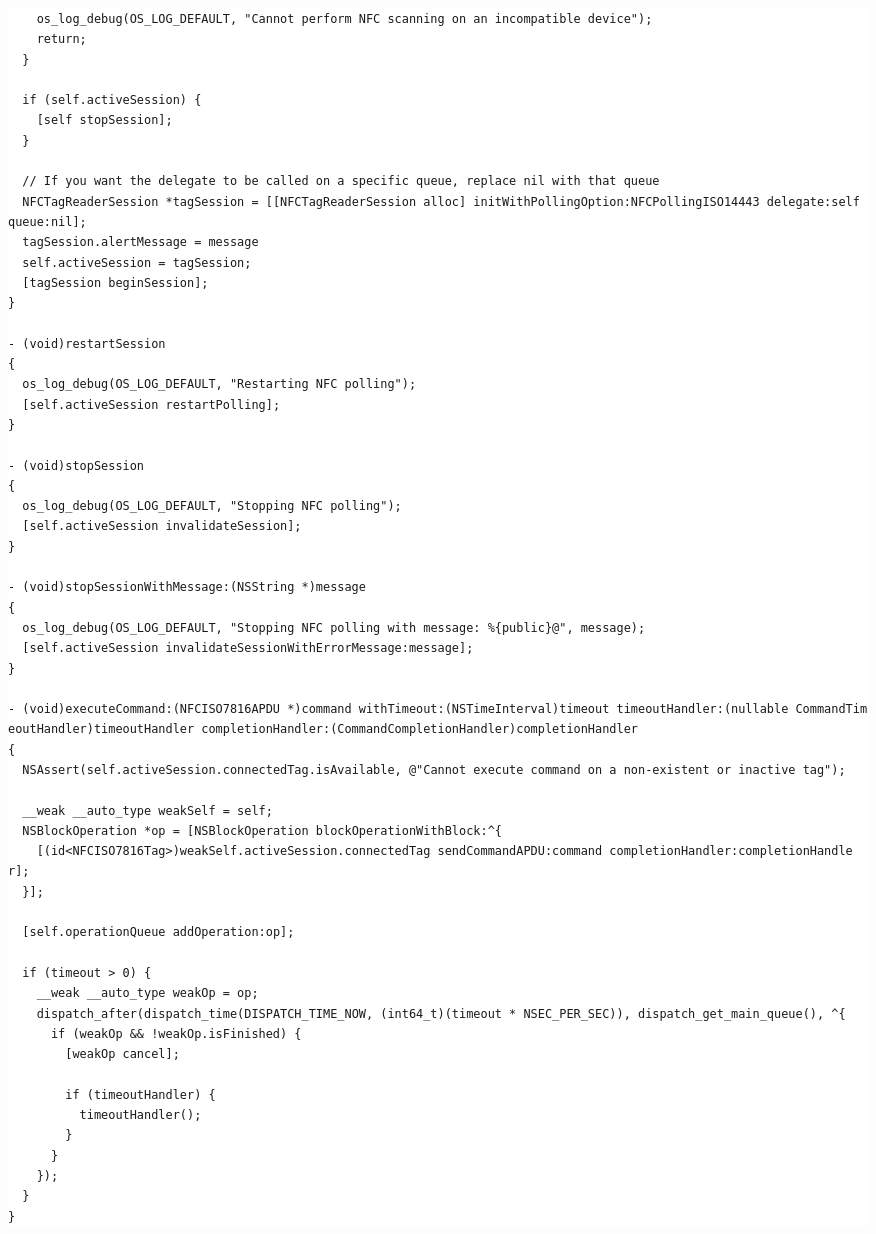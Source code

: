 ```obj-c
    os_log_debug(OS_LOG_DEFAULT, "Cannot perform NFC scanning on an incompatible device");
    return;
  }
    
  if (self.activeSession) {
    [self stopSession];
  }

  // If you want the delegate to be called on a specific queue, replace nil with that queue  
  NFCTagReaderSession *tagSession = [[NFCTagReaderSession alloc] initWithPollingOption:NFCPollingISO14443 delegate:self queue:nil];
  tagSession.alertMessage = message
  self.activeSession = tagSession;
  [tagSession beginSession];
}

- (void)restartSession
{
  os_log_debug(OS_LOG_DEFAULT, "Restarting NFC polling");
  [self.activeSession restartPolling];
}

- (void)stopSession
{
  os_log_debug(OS_LOG_DEFAULT, "Stopping NFC polling");
  [self.activeSession invalidateSession];
}

- (void)stopSessionWithMessage:(NSString *)message
{
  os_log_debug(OS_LOG_DEFAULT, "Stopping NFC polling with message: %{public}@", message);
  [self.activeSession invalidateSessionWithErrorMessage:message];
}

- (void)executeCommand:(NFCISO7816APDU *)command withTimeout:(NSTimeInterval)timeout timeoutHandler:(nullable CommandTimeoutHandler)timeoutHandler completionHandler:(CommandCompletionHandler)completionHandler
{
  NSAssert(self.activeSession.connectedTag.isAvailable, @"Cannot execute command on a non-existent or inactive tag");
    
  __weak __auto_type weakSelf = self;
  NSBlockOperation *op = [NSBlockOperation blockOperationWithBlock:^{
    [(id<NFCISO7816Tag>)weakSelf.activeSession.connectedTag sendCommandAPDU:command completionHandler:completionHandler];
  }];
    
  [self.operationQueue addOperation:op];
    
  if (timeout > 0) {
    __weak __auto_type weakOp = op;
    dispatch_after(dispatch_time(DISPATCH_TIME_NOW, (int64_t)(timeout * NSEC_PER_SEC)), dispatch_get_main_queue(), ^{
      if (weakOp && !weakOp.isFinished) {
        [weakOp cancel];
                
        if (timeoutHandler) {
          timeoutHandler();
        }
      }
    });
  }
}
```